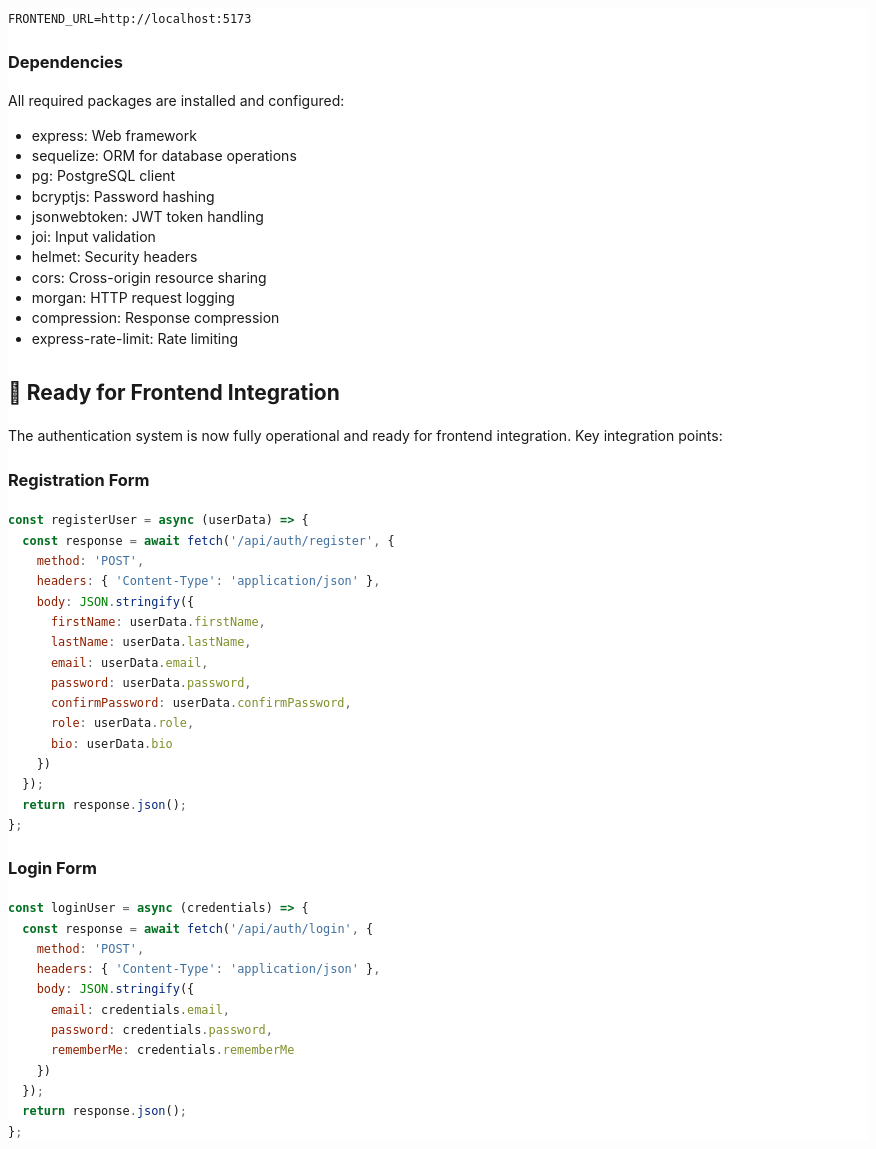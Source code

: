 ```env
FRONTEND_URL=http://localhost:5173
```

### Dependencies
All required packages are installed and configured:
- express: Web framework
- sequelize: ORM for database operations
- pg: PostgreSQL client
- bcryptjs: Password hashing
- jsonwebtoken: JWT token handling
- joi: Input validation
- helmet: Security headers
- cors: Cross-origin resource sharing
- morgan: HTTP request logging
- compression: Response compression
- express-rate-limit: Rate limiting

## 🚀 Ready for Frontend Integration

The authentication system is now fully operational and ready for frontend integration. Key integration points:

### Registration Form
```javascript
const registerUser = async (userData) => {
  const response = await fetch('/api/auth/register', {
    method: 'POST',
    headers: { 'Content-Type': 'application/json' },
    body: JSON.stringify({
      firstName: userData.firstName,
      lastName: userData.lastName,
      email: userData.email,
      password: userData.password,
      confirmPassword: userData.confirmPassword,
      role: userData.role,
      bio: userData.bio
    })
  });
  return response.json();
};
```

### Login Form
```javascript
const loginUser = async (credentials) => {
  const response = await fetch('/api/auth/login', {
    method: 'POST',
    headers: { 'Content-Type': 'application/json' },
    body: JSON.stringify({
      email: credentials.email,
      password: credentials.password,
      rememberMe: credentials.rememberMe
    })
  });
  return response.json();
};
```
